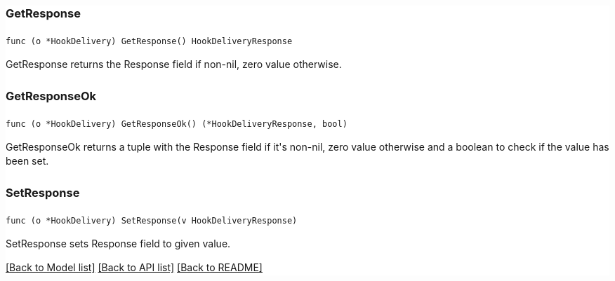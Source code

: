 
### GetResponse

`func (o *HookDelivery) GetResponse() HookDeliveryResponse`

GetResponse returns the Response field if non-nil, zero value otherwise.

### GetResponseOk

`func (o *HookDelivery) GetResponseOk() (*HookDeliveryResponse, bool)`

GetResponseOk returns a tuple with the Response field if it's non-nil, zero value otherwise
and a boolean to check if the value has been set.

### SetResponse

`func (o *HookDelivery) SetResponse(v HookDeliveryResponse)`

SetResponse sets Response field to given value.



[[Back to Model list]](../README.md#documentation-for-models) [[Back to API list]](../README.md#documentation-for-api-endpoints) [[Back to README]](../README.md)


